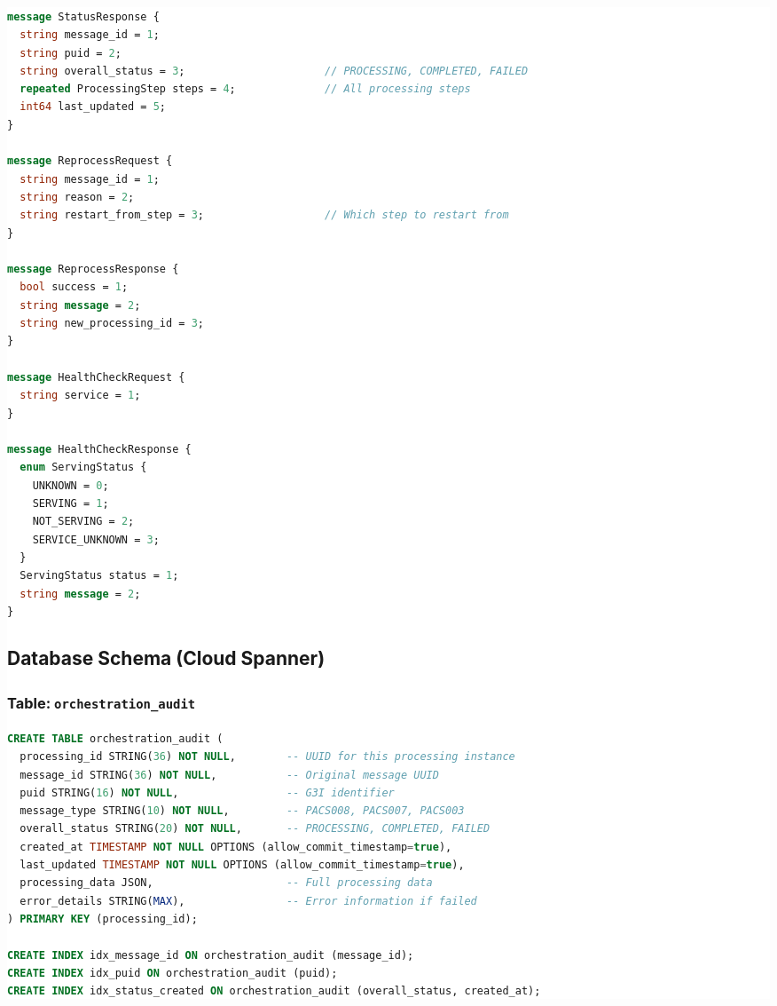 ```protobuf
message StatusResponse {
  string message_id = 1;
  string puid = 2;
  string overall_status = 3;                      // PROCESSING, COMPLETED, FAILED
  repeated ProcessingStep steps = 4;              // All processing steps
  int64 last_updated = 5;
}

message ReprocessRequest {
  string message_id = 1;
  string reason = 2;
  string restart_from_step = 3;                   // Which step to restart from
}

message ReprocessResponse {
  bool success = 1;
  string message = 2;
  string new_processing_id = 3;
}

message HealthCheckRequest {
  string service = 1;
}

message HealthCheckResponse {
  enum ServingStatus {
    UNKNOWN = 0;
    SERVING = 1;
    NOT_SERVING = 2;
    SERVICE_UNKNOWN = 3;
  }
  ServingStatus status = 1;
  string message = 2;
}
```

## Database Schema (Cloud Spanner)

### Table: `orchestration_audit`
```sql
CREATE TABLE orchestration_audit (
  processing_id STRING(36) NOT NULL,        -- UUID for this processing instance
  message_id STRING(36) NOT NULL,           -- Original message UUID
  puid STRING(16) NOT NULL,                 -- G3I identifier
  message_type STRING(10) NOT NULL,         -- PACS008, PACS007, PACS003
  overall_status STRING(20) NOT NULL,       -- PROCESSING, COMPLETED, FAILED
  created_at TIMESTAMP NOT NULL OPTIONS (allow_commit_timestamp=true),
  last_updated TIMESTAMP NOT NULL OPTIONS (allow_commit_timestamp=true),
  processing_data JSON,                     -- Full processing data
  error_details STRING(MAX),                -- Error information if failed
) PRIMARY KEY (processing_id);

CREATE INDEX idx_message_id ON orchestration_audit (message_id);
CREATE INDEX idx_puid ON orchestration_audit (puid);
CREATE INDEX idx_status_created ON orchestration_audit (overall_status, created_at);
```
